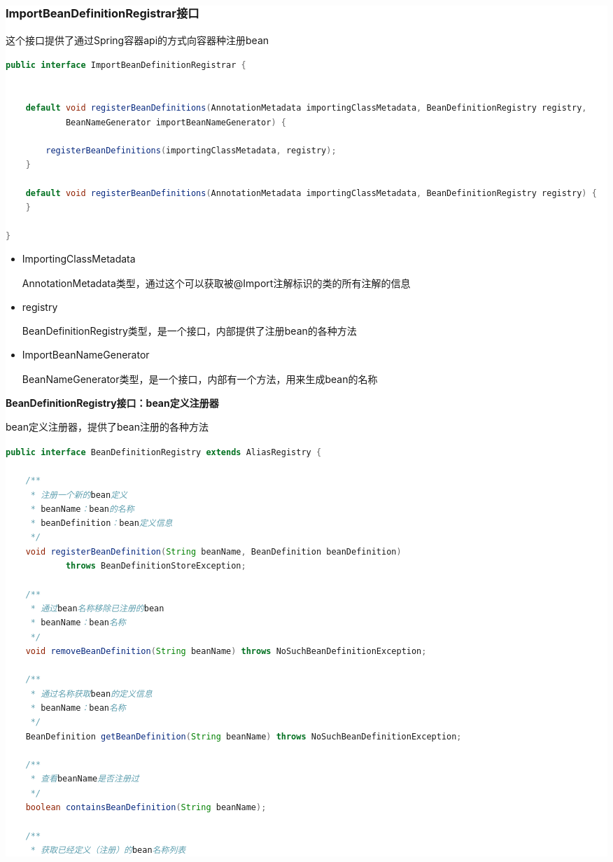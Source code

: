 ### ImportBeanDefinitionRegistrar接口

这个接口提供了通过Spring容器api的方式向容器种注册bean

```java
public interface ImportBeanDefinitionRegistrar {

    
	default void registerBeanDefinitions(AnnotationMetadata importingClassMetadata, BeanDefinitionRegistry registry,
			BeanNameGenerator importBeanNameGenerator) {

		registerBeanDefinitions(importingClassMetadata, registry);
	}

	default void registerBeanDefinitions(AnnotationMetadata importingClassMetadata, BeanDefinitionRegistry registry) {
	}

}
```

* ImportingClassMetadata

  AnnotationMetadata类型，通过这个可以获取被@Import注解标识的类的所有注解的信息

* registry

  BeanDefinitionRegistry类型，是一个接口，内部提供了注册bean的各种方法

* ImportBeanNameGenerator

  BeanNameGenerator类型，是一个接口，内部有一个方法，用来生成bean的名称

**BeanDefinitionRegistry接口：bean定义注册器**

bean定义注册器，提供了bean注册的各种方法

```java
public interface BeanDefinitionRegistry extends AliasRegistry {

	/**
	 * 注册一个新的bean定义
	 * beanName：bean的名称
	 * beanDefinition：bean定义信息
	 */
	void registerBeanDefinition(String beanName, BeanDefinition beanDefinition)
			throws BeanDefinitionStoreException;

	/**
	 * 通过bean名称移除已注册的bean
	 * beanName：bean名称
	 */
	void removeBeanDefinition(String beanName) throws NoSuchBeanDefinitionException;

	/**
	 * 通过名称获取bean的定义信息
	 * beanName：bean名称
	 */
	BeanDefinition getBeanDefinition(String beanName) throws NoSuchBeanDefinitionException;

	/**
	 * 查看beanName是否注册过
	 */
	boolean containsBeanDefinition(String beanName);

	/**
	 * 获取已经定义（注册）的bean名称列表
```